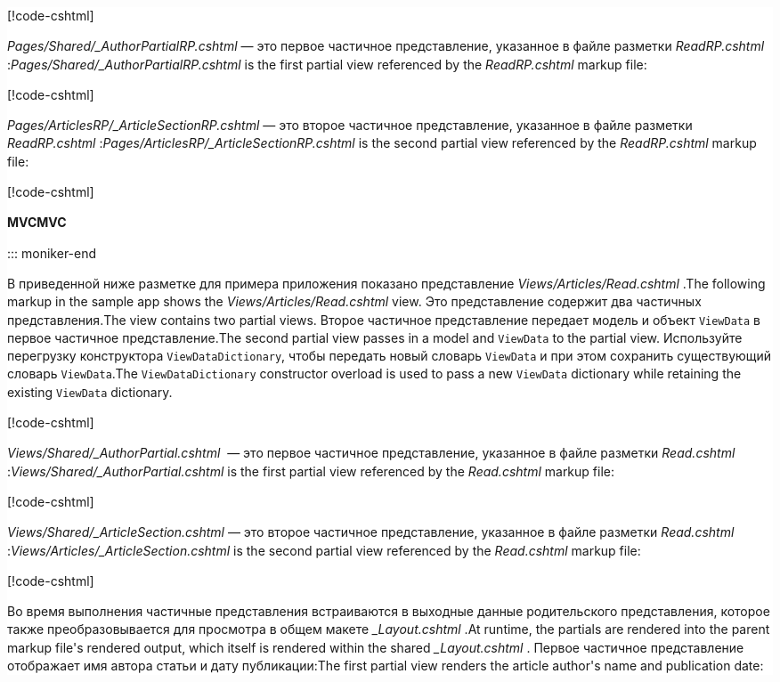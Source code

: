 [!code-cshtml[](partial/sample/PartialViewsSample/Pages/ArticlesRP/ReadRP.cshtml?name=snippet_ReadPartialViewRP&highlight=5,15-20)]

<span data-ttu-id="f77c3-215">*Pages/Shared/_AuthorPartialRP.cshtml* — это первое частичное представление, указанное в файле разметки *ReadRP.cshtml* :</span><span class="sxs-lookup"><span data-stu-id="f77c3-215">*Pages/Shared/_AuthorPartialRP.cshtml* is the first partial view referenced by the *ReadRP.cshtml* markup file:</span></span>

[!code-cshtml[](partial/sample/PartialViewsSample/Pages/Shared/_AuthorPartialRP.cshtml)]

<span data-ttu-id="f77c3-216">*Pages/ArticlesRP/_ArticleSectionRP.cshtml* — это второе частичное представление, указанное в файле разметки *ReadRP.cshtml* :</span><span class="sxs-lookup"><span data-stu-id="f77c3-216">*Pages/ArticlesRP/_ArticleSectionRP.cshtml* is the second partial view referenced by the *ReadRP.cshtml* markup file:</span></span>

[!code-cshtml[](partial/sample/PartialViewsSample/Pages/ArticlesRP/_ArticleSectionRP.cshtml)]

<span data-ttu-id="f77c3-217">**MVC**</span><span class="sxs-lookup"><span data-stu-id="f77c3-217">**MVC**</span></span>

::: moniker-end

<span data-ttu-id="f77c3-218">В приведенной ниже разметке для примера приложения показано представление *Views/Articles/Read.cshtml* .</span><span class="sxs-lookup"><span data-stu-id="f77c3-218">The following markup in the sample app shows the *Views/Articles/Read.cshtml* view.</span></span> <span data-ttu-id="f77c3-219">Это представление содержит два частичных представления.</span><span class="sxs-lookup"><span data-stu-id="f77c3-219">The view contains two partial views.</span></span> <span data-ttu-id="f77c3-220">Второе частичное представление передает модель и объект `ViewData` в первое частичное представление.</span><span class="sxs-lookup"><span data-stu-id="f77c3-220">The second partial view passes in a model and `ViewData` to the partial view.</span></span> <span data-ttu-id="f77c3-221">Используйте перегрузку конструктора `ViewDataDictionary`, чтобы передать новый словарь `ViewData` и при этом сохранить существующий словарь `ViewData`.</span><span class="sxs-lookup"><span data-stu-id="f77c3-221">The `ViewDataDictionary` constructor overload is used to pass a new `ViewData` dictionary while retaining the existing `ViewData` dictionary.</span></span>

[!code-cshtml[](partial/sample/PartialViewsSample/Views/Articles/Read.cshtml?name=snippet_ReadPartialView&highlight=5,15-20)]

<span data-ttu-id="f77c3-222">*Views/Shared/_AuthorPartial.cshtml*  — это первое частичное представление, указанное в файле разметки *Read.cshtml* :</span><span class="sxs-lookup"><span data-stu-id="f77c3-222">*Views/Shared/_AuthorPartial.cshtml* is the first partial view referenced by the *Read.cshtml* markup file:</span></span>

[!code-cshtml[](partial/sample/PartialViewsSample/Views/Shared/_AuthorPartial.cshtml)]

<span data-ttu-id="f77c3-223">*Views/Shared/_ArticleSection.cshtml* — это второе частичное представление, указанное в файле разметки *Read.cshtml* :</span><span class="sxs-lookup"><span data-stu-id="f77c3-223">*Views/Articles/_ArticleSection.cshtml* is the second partial view referenced by the *Read.cshtml* markup file:</span></span>

[!code-cshtml[](partial/sample/PartialViewsSample/Views/Articles/_ArticleSection.cshtml)]

<span data-ttu-id="f77c3-224">Во время выполнения частичные представления встраиваются в выходные данные родительского представления, которое также преобразовывается для просмотра в общем макете *_Layout.cshtml* .</span><span class="sxs-lookup"><span data-stu-id="f77c3-224">At runtime, the partials are rendered into the parent markup file's rendered output, which itself is rendered within the shared *_Layout.cshtml* .</span></span> <span data-ttu-id="f77c3-225">Первое частичное представление отображает имя автора статьи и дату публикации:</span><span class="sxs-lookup"><span data-stu-id="f77c3-225">The first partial view renders the article author's name and publication date:</span></span>
